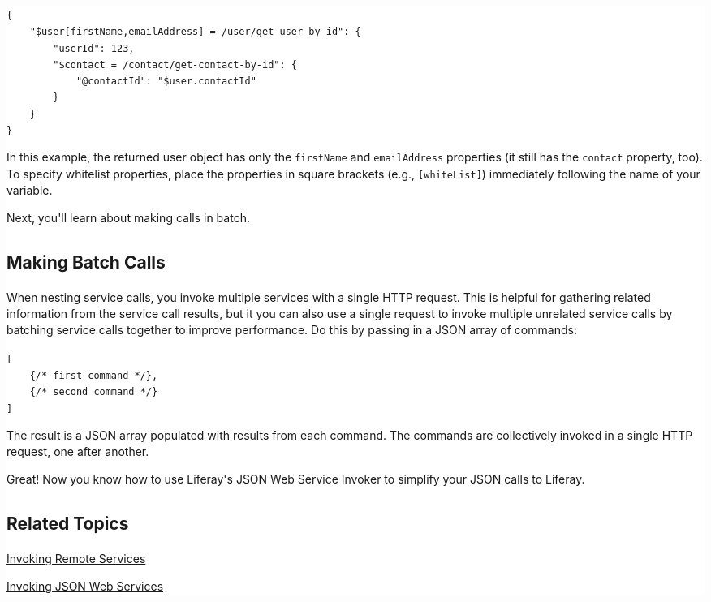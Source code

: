     {
        "$user[firstName,emailAddress] = /user/get-user-by-id": {
            "userId": 123,
            "$contact = /contact/get-contact-by-id": {
                "@contactId": "$user.contactId"
            }
        }
    }

In this example, the returned user object has only the `firstName` and
`emailAddress` properties (it still has the `contact` property, too). To specify 
whitelist properties, place the properties in square brackets (e.g.,
`[whiteList]`) immediately following the name of your variable. 

Next, you'll learn about making calls in batch. 

## Making Batch Calls [](id=making-batch-calls)

When nesting service calls, you invoke multiple services with a single HTTP
request. This is helpful for gathering related information from the service call
results, but it you can also use a single request to invoke multiple unrelated
service calls by batching service calls together to improve performance. Do this
by passing in a JSON array of commands: 

    [
        {/* first command */},
        {/* second command */}
    ]

The result is a JSON array populated with results from each command. The 
commands are collectively invoked in a single HTTP request, one after another. 

Great! Now you know how to use Liferay's JSON Web Service Invoker to simplify 
your JSON calls to Liferay. 

## Related Topics [](id=related-topics)

[Invoking Remote Services](/develop/tutorials/-/knowledge_base/7-1/invoking-remote-services)

[Invoking JSON Web Services](/develop/tutorials/-/knowledge_base/7-1/invoking-json-web-services)
